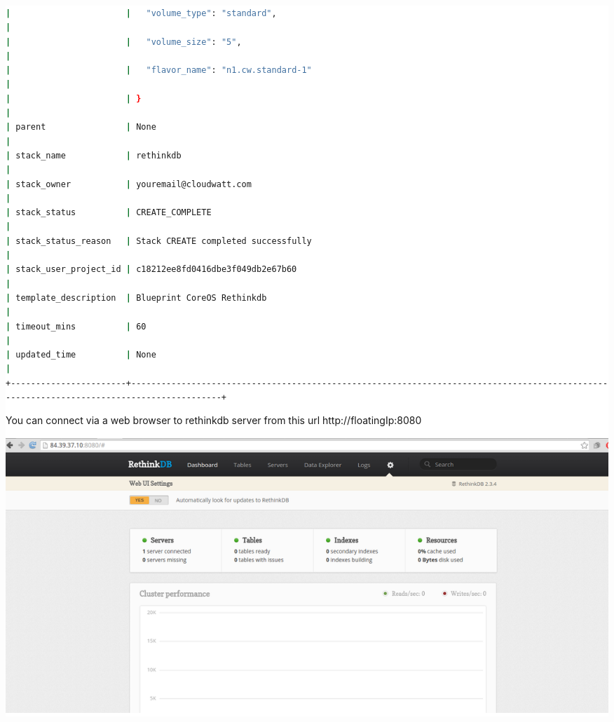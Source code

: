  ~~~ bash
|                       |   "volume_type": "standard",                                                                                                             |
|                       |   "volume_size": "5",                                                                                                                    |
|                       |   "flavor_name": "n1.cw.standard-1"                                                                                                      |
|                       | }                                                                                                                                        |
| parent                | None                                                                                                                                     |
| stack_name            | rethinkdb                                                                                                                                |
| stack_owner           | youremail@cloudwatt.com                                                                                                |
| stack_status          | CREATE_COMPLETE                                                                                                                          |
| stack_status_reason   | Stack CREATE completed successfully                                                                                                      |
| stack_user_project_id | c18212ee8fd0416dbe3f049db2e67b60                                                                                                         |
| template_description  | Blueprint CoreOS Rethinkdb                                                                                                               |
| timeout_mins          | 60                                                                                                                                       |
| updated_time          | None                                                                                                                                     |
+-----------------------+------------------------------------------------------------------------------------------------------------------------------------------+
 ~~~

You can connect via a web browser to rethinkdb server from this url http://floatingIp:8080

![Rethinkdb1](img/rethinkdb1.png)
